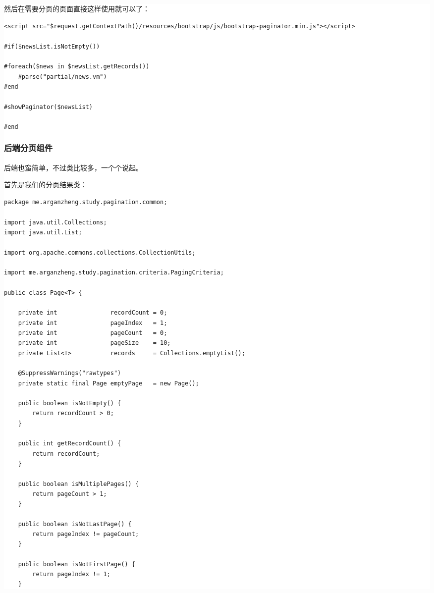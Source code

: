 然后在需要分页的页面直接这样使用就可以了：


	<script src="$request.getContextPath()/resources/bootstrap/js/bootstrap-paginator.min.js"></script>

	#if($newsList.isNotEmpty())

	#foreach($news in $newsList.getRecords())
	    #parse("partial/news.vm")
	#end

	#showPaginator($newsList)

	#end


### 后端分页组件

后端也蛮简单，不过类比较多，一个个说起。

首先是我们的分页结果类：


	package me.arganzheng.study.pagination.common;

	import java.util.Collections;
	import java.util.List;

	import org.apache.commons.collections.CollectionUtils;

	import me.arganzheng.study.pagination.criteria.PagingCriteria;

	public class Page<T> {

	    private int               recordCount = 0;
	    private int               pageIndex   = 1;
	    private int               pageCount   = 0;
	    private int               pageSize    = 10;
	    private List<T>           records     = Collections.emptyList();

	    @SuppressWarnings("rawtypes")
	    private static final Page emptyPage   = new Page();

	    public boolean isNotEmpty() {
	        return recordCount > 0;
	    }

	    public int getRecordCount() {
	        return recordCount;
	    }

	    public boolean isMultiplePages() {
	        return pageCount > 1;
	    }

	    public boolean isNotLastPage() {
	        return pageIndex != pageCount;
	    }

	    public boolean isNotFirstPage() {
	        return pageIndex != 1;
	    }
